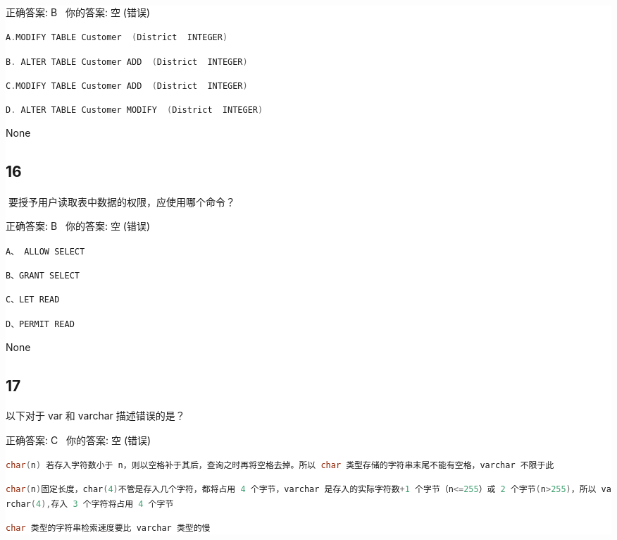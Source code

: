正确答案: B   你的答案: 空 (错误)

```cpp
A.MODIFY TABLE Customer  (District  INTEGER)
```

```cpp
B. ALTER TABLE Customer ADD  (District  INTEGER)
```

```cpp
C.MODIFY TABLE Customer ADD  (District  INTEGER)
```

```cpp
D. ALTER TABLE Customer MODIFY  (District  INTEGER)
```

None

## 16

 要授予用户读取表中数据的权限，应使用哪个命令？

正确答案: B   你的答案: 空 (错误)

```cpp
A、 ALLOW SELECT
```

```cpp
B、GRANT SELECT
```

```cpp
C、LET READ
```

```cpp
D、PERMIT READ
```

None

## 17

以下对于 var 和 varchar 描述错误的是？

正确答案: C   你的答案: 空 (错误)

```cpp
char(n) 若存入字符数小于 n，则以空格补于其后，查询之时再将空格去掉。所以 char 类型存储的字符串末尾不能有空格，varchar 不限于此
```

```cpp
char(n)固定长度，char(4)不管是存入几个字符，都将占用 4 个字节，varchar 是存入的实际字符数+1 个字节（n<=255）或 2 个字节(n>255)，所以 varchar(4),存入 3 个字符将占用 4 个字节
```

```cpp
char 类型的字符串检索速度要比 varchar 类型的慢
```

